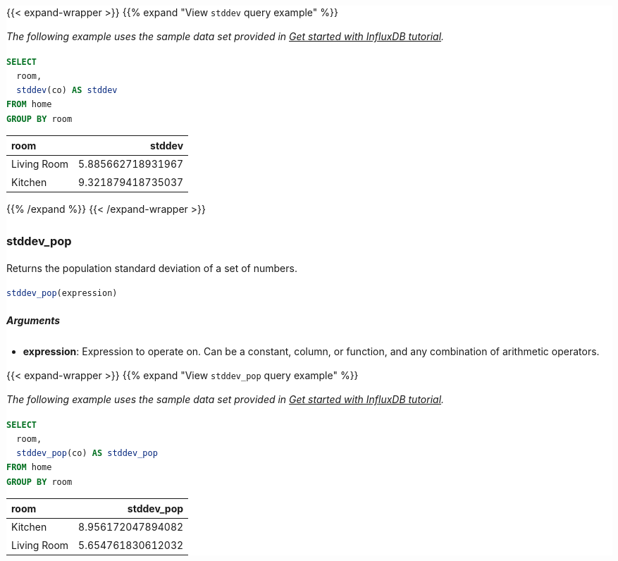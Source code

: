 {{< expand-wrapper >}}
{{% expand "View `stddev` query example" %}}

_The following example uses the sample data set provided in
[Get started with InfluxDB tutorial](/influxdb/clustered/get-started/write/#construct-line-protocol)._

```sql
SELECT
  room,
  stddev(co) AS stddev
FROM home
GROUP BY room
```

| room        |            stddev |
| :---------- | ----------------: |
| Living Room | 5.885662718931967 |
| Kitchen     | 9.321879418735037 |

{{% /expand %}}
{{< /expand-wrapper >}}

### stddev_pop

Returns the population standard deviation of a set of numbers.

```sql
stddev_pop(expression)
```

##### Arguments

- **expression**: Expression to operate on.
  Can be a constant, column, or function, and any combination of arithmetic operators.

{{< expand-wrapper >}}
{{% expand "View `stddev_pop` query example" %}}

_The following example uses the sample data set provided in
[Get started with InfluxDB tutorial](/influxdb/clustered/get-started/write/#construct-line-protocol)._

```sql
SELECT
  room,
  stddev_pop(co) AS stddev_pop
FROM home
GROUP BY room
```

| room        |        stddev_pop |
| :---------- | ----------------: |
| Kitchen     | 8.956172047894082 |
| Living Room | 5.654761830612032 |
